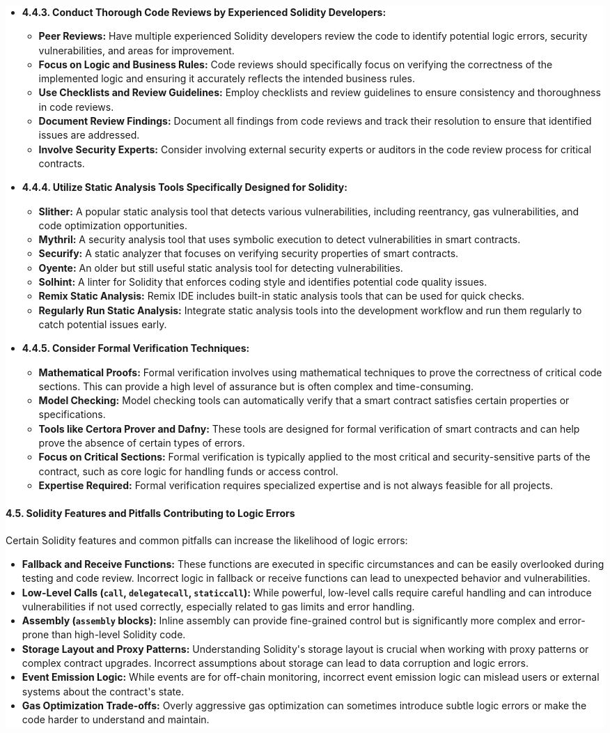 *   **4.4.3. Conduct Thorough Code Reviews by Experienced Solidity Developers:**
    *   **Peer Reviews:**  Have multiple experienced Solidity developers review the code to identify potential logic errors, security vulnerabilities, and areas for improvement.
    *   **Focus on Logic and Business Rules:**  Code reviews should specifically focus on verifying the correctness of the implemented logic and ensuring it accurately reflects the intended business rules.
    *   **Use Checklists and Review Guidelines:**  Employ checklists and review guidelines to ensure consistency and thoroughness in code reviews.
    *   **Document Review Findings:**  Document all findings from code reviews and track their resolution to ensure that identified issues are addressed.
    *   **Involve Security Experts:**  Consider involving external security experts or auditors in the code review process for critical contracts.

*   **4.4.4. Utilize Static Analysis Tools Specifically Designed for Solidity:**
    *   **Slither:**  A popular static analysis tool that detects various vulnerabilities, including reentrancy, gas vulnerabilities, and code optimization opportunities.
    *   **Mythril:**  A security analysis tool that uses symbolic execution to detect vulnerabilities in smart contracts.
    *   **Securify:**  A static analyzer that focuses on verifying security properties of smart contracts.
    *   **Oyente:**  An older but still useful static analysis tool for detecting vulnerabilities.
    *   **Solhint:**  A linter for Solidity that enforces coding style and identifies potential code quality issues.
    *   **Remix Static Analysis:**  Remix IDE includes built-in static analysis tools that can be used for quick checks.
    *   **Regularly Run Static Analysis:**  Integrate static analysis tools into the development workflow and run them regularly to catch potential issues early.

*   **4.4.5. Consider Formal Verification Techniques:**
    *   **Mathematical Proofs:**  Formal verification involves using mathematical techniques to prove the correctness of critical code sections. This can provide a high level of assurance but is often complex and time-consuming.
    *   **Model Checking:**  Model checking tools can automatically verify that a smart contract satisfies certain properties or specifications.
    *   **Tools like Certora Prover and Dafny:**  These tools are designed for formal verification of smart contracts and can help prove the absence of certain types of errors.
    *   **Focus on Critical Sections:**  Formal verification is typically applied to the most critical and security-sensitive parts of the contract, such as core logic for handling funds or access control.
    *   **Expertise Required:**  Formal verification requires specialized expertise and is not always feasible for all projects.

#### 4.5. Solidity Features and Pitfalls Contributing to Logic Errors

Certain Solidity features and common pitfalls can increase the likelihood of logic errors:

*   **Fallback and Receive Functions:**  These functions are executed in specific circumstances and can be easily overlooked during testing and code review. Incorrect logic in fallback or receive functions can lead to unexpected behavior and vulnerabilities.
*   **Low-Level Calls (`call`, `delegatecall`, `staticcall`):**  While powerful, low-level calls require careful handling and can introduce vulnerabilities if not used correctly, especially related to gas limits and error handling.
*   **Assembly (`assembly` blocks):**  Inline assembly can provide fine-grained control but is significantly more complex and error-prone than high-level Solidity code.
*   **Storage Layout and Proxy Patterns:**  Understanding Solidity's storage layout is crucial when working with proxy patterns or complex contract upgrades. Incorrect assumptions about storage can lead to data corruption and logic errors.
*   **Event Emission Logic:**  While events are for off-chain monitoring, incorrect event emission logic can mislead users or external systems about the contract's state.
*   **Gas Optimization Trade-offs:**  Overly aggressive gas optimization can sometimes introduce subtle logic errors or make the code harder to understand and maintain.
